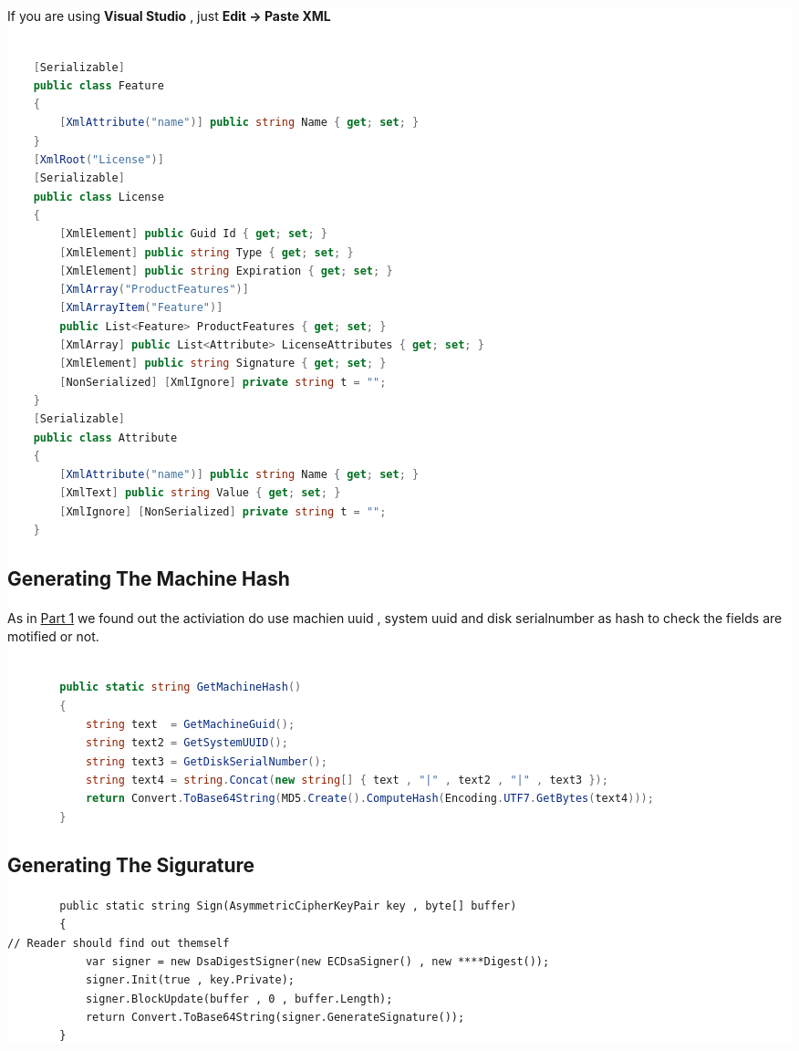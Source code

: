 If you are using **Visual Studio** , just **Edit -> Paste XML**

```cs

    [Serializable]
    public class Feature
    {
        [XmlAttribute("name")] public string Name { get; set; }
    }
    [XmlRoot("License")]
    [Serializable]
    public class License
    {
        [XmlElement] public Guid Id { get; set; }
        [XmlElement] public string Type { get; set; }
        [XmlElement] public string Expiration { get; set; }
        [XmlArray("ProductFeatures")]
        [XmlArrayItem("Feature")]
        public List<Feature> ProductFeatures { get; set; }
        [XmlArray] public List<Attribute> LicenseAttributes { get; set; }
        [XmlElement] public string Signature { get; set; }
        [NonSerialized] [XmlIgnore] private string t = "";
    }
    [Serializable]
    public class Attribute
    {
        [XmlAttribute("name")] public string Name { get; set; }
        [XmlText] public string Value { get; set; }
        [XmlIgnore] [NonSerialized] private string t = "";
    }
```

## Generating The Machine Hash

As in [Part 1](./part1.md) we found out the activiation do use machien uuid , system uuid and disk serialnumber as hash to check the fields are motified or not.

```cs

        public static string GetMachineHash()
        {
            string text  = GetMachineGuid();
            string text2 = GetSystemUUID();
            string text3 = GetDiskSerialNumber();
            string text4 = string.Concat(new string[] { text , "|" , text2 , "|" , text3 });
            return Convert.ToBase64String(MD5.Create().ComputeHash(Encoding.UTF7.GetBytes(text4)));
        }
```

## Generating The Sigurature

```
        public static string Sign(AsymmetricCipherKeyPair key , byte[] buffer)
        {
// Reader should find out themself
            var signer = new DsaDigestSigner(new ECDsaSigner() , new ****Digest());
            signer.Init(true , key.Private);
            signer.BlockUpdate(buffer , 0 , buffer.Length);
            return Convert.ToBase64String(signer.GenerateSignature());
        }
```
